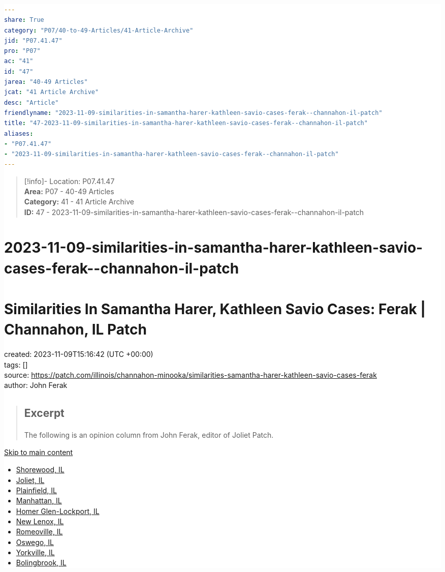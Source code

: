 ```yaml
---  
share: True  
category: "P07/40-to-49-Articles/41-Article-Archive"  
jid: "P07.41.47"  
pro: "P07"  
ac: "41"  
id: "47"  
jarea: "40-49 Articles"  
jcat: "41 Article Archive"  
desc: "Article"  
friendlyname: "2023-11-09-similarities-in-samantha-harer-kathleen-savio-cases-ferak--channahon-il-patch"  
title: "47-2023-11-09-similarities-in-samantha-harer-kathleen-savio-cases-ferak--channahon-il-patch"  
aliases:   
- "P07.41.47"  
- "2023-11-09-similarities-in-samantha-harer-kathleen-savio-cases-ferak--channahon-il-patch"  
---  
```

>[!info]- Location: P07.41.47  
>**Area:** P07 - 40-49 Articles  
>**Category:** 41 - 41 Article Archive  
>**ID:** 47 - 2023-11-09-similarities-in-samantha-harer-kathleen-savio-cases-ferak--channahon-il-patch  
  
# 2023-11-09-similarities-in-samantha-harer-kathleen-savio-cases-ferak--channahon-il-patch  
# Similarities In Samantha Harer, Kathleen Savio Cases: Ferak | Channahon, IL Patch  
  
created: 2023-11-09T15:16:42 (UTC +00:00)  
tags: []  
source: https://patch.com/illinois/channahon-minooka/similarities-samantha-harer-kathleen-savio-cases-ferak  
author: John Ferak  
  
> ## Excerpt  
> The following is an opinion column from John Ferak, editor of Joliet Patch.  
  
  
[Skip to main content](https://patch.com/illinois/channahon-minooka/similarities-samantha-harer-kathleen-savio-cases-ferak#main)  
  
-   [Shorewood, IL](https://patch.com/illinois/shorewood-il)  
-   [Joliet, IL](https://patch.com/illinois/joliet)  
-   [Plainfield, IL](https://patch.com/illinois/plainfield)  
-   [Manhattan, IL](https://patch.com/illinois/manhattan)  
-   [Homer Glen-Lockport, IL](https://patch.com/illinois/homerglen-lockport)  
-   [New Lenox, IL](https://patch.com/illinois/newlenox)  
-   [Romeoville, IL](https://patch.com/illinois/romeoville)  
-   [Oswego, IL](https://patch.com/illinois/oswego)  
-   [Yorkville, IL](https://patch.com/illinois/yorkville)  
-   [Bolingbrook, IL](https://patch.com/illinois/bolingbrook)  
  